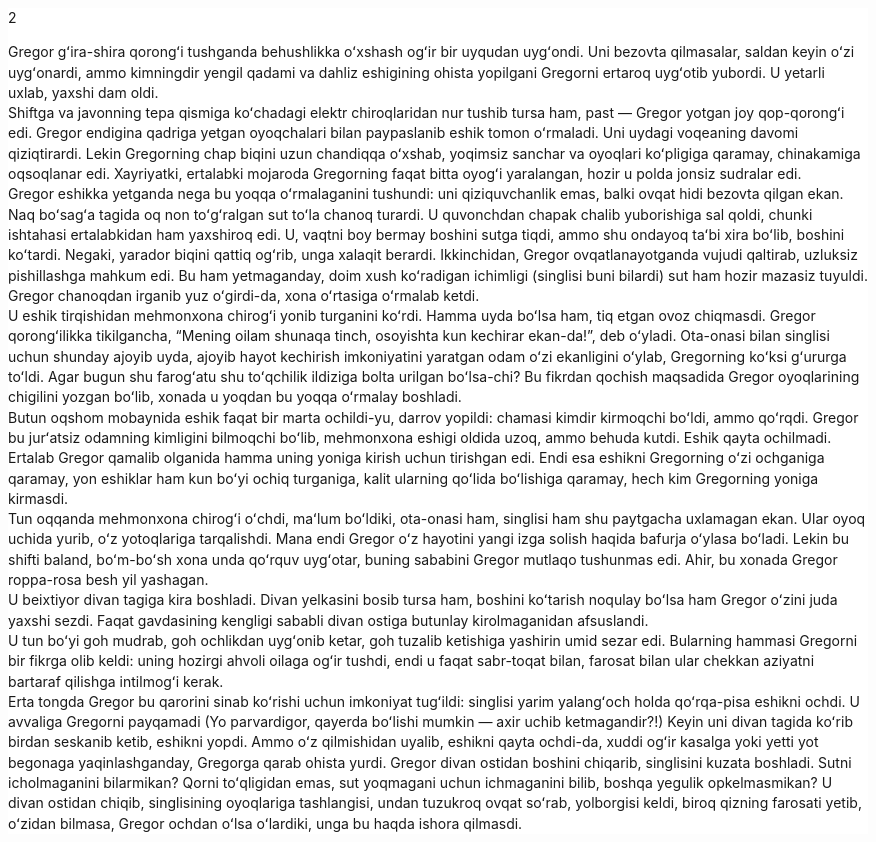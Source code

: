 2

Gregor gʻira-shira qorongʻi tushganda behushlikka oʻxshash ogʻir bir uyqudan uygʻondi. Uni bezovta qilmasalar, saldan keyin oʻzi uygʻonardi, ammo kimningdir yengil qadami va dahliz eshigining ohista yopilgani Gregorni ertaroq uygʻotib yubordi. U yetarli uxlab, yaxshi dam oldi.  
Shiftga va javonning tepa qismiga koʻchadagi elektr chiroqlaridan nur tushib tursa ham, past — Gregor yotgan joy qop-qorongʻi edi. Gregor endigina qadriga yetgan oyoqchalari bilan paypaslanib eshik tomon oʻrmaladi. Uni uydagi voqeaning davomi qiziqtirardi. Lekin Gregorning chap biqini uzun chandiqqa oʻxshab, yoqimsiz sanchar va oyoqlari koʻpligiga qaramay, chinakamiga oqsoqlanar edi. Xayriyatki, ertalabki mojaroda Gregorning faqat bitta oyogʻi yaralangan, hozir u polda jonsiz sudralar edi.  
Gregor eshikka yetganda nega bu yoqqa oʻrmalaganini tushundi: uni qiziquvchanlik emas, balki ovqat hidi bezovta qilgan ekan. Naq boʻsagʻa tagida oq non toʻgʻralgan sut toʻla chanoq turardi. U quvonchdan chapak chalib yuborishiga sal qoldi, chunki ishtahasi ertalabkidan ham yaxshiroq edi. U, vaqtni boy bermay boshini sutga tiqdi, ammo shu ondayoq taʻbi xira boʻlib, boshini koʻtardi. Negaki, yarador biqini qattiq ogʻrib, unga xalaqit berardi. Ikkinchidan, Gregor ovqatlanayotganda vujudi qaltirab, uzluksiz pishillashga mahkum edi. Bu ham yetmaganday, doim xush koʻradigan ichimligi (singlisi buni bilardi) sut ham hozir mazasiz tuyuldi. Gregor chanoqdan irganib yuz oʻgirdi-da, xona oʻrtasiga oʻrmalab ketdi.  
U eshik tirqishidan mehmonxona chirogʻi yonib turganini koʻrdi. Hamma uyda boʻlsa ham, tiq etgan ovoz chiqmasdi. Gregor qorongʻilikka tikilgancha, “Mening oilam shunaqa tinch, osoyishta kun kechirar ekan-da!”, deb oʻyladi. Ota-onasi bilan singlisi uchun shunday ajoyib uyda, ajoyib hayot kechirish imkoniyatini yaratgan odam oʻzi ekanligini oʻylab, Gregorning koʻksi gʻururga toʻldi. Agar bugun shu farogʻatu shu toʻqchilik ildiziga bolta urilgan boʻlsa-chi? Bu fikrdan qochish maqsadida Gregor oyoqlarining chigilini yozgan boʻlib, xonada u yoqdan bu yoqqa oʻrmalay boshladi.  
Butun oqshom mobaynida eshik faqat bir marta ochildi-yu, darrov yopildi: chamasi kimdir kirmoqchi boʻldi, ammo qoʻrqdi. Gregor bu jurʻatsiz odamning kimligini bilmoqchi boʻlib, mehmonxona eshigi oldida uzoq, ammo behuda kutdi. Eshik qayta ochilmadi. Ertalab Gregor qamalib olganida hamma uning yoniga kirish uchun tirishgan edi. Endi esa eshikni Gregorning oʻzi ochganiga qaramay, yon eshiklar ham kun boʻyi ochiq turganiga, kalit ularning qoʻlida boʻlishiga qaramay, hech kim Gregorning yoniga kirmasdi.  
Tun oqqanda mehmonxona chirogʻi oʻchdi, maʻlum boʻldiki, ota-onasi ham, singlisi ham shu paytgacha uxlamagan ekan. Ular oyoq uchida yurib, oʻz yotoqlariga tarqalishdi. Mana endi Gregor oʻz hayotini yangi izga solish haqida bafurja oʻylasa boʻladi. Lekin bu shifti baland, boʻm-boʻsh xona unda qoʻrquv uygʻotar, buning sababini Gregor mutlaqo tushunmas edi. Ahir, bu xonada Gregor roppa-rosa besh yil yashagan.  
U beixtiyor divan tagiga kira boshladi. Divan yelkasini bosib tursa ham, boshini koʻtarish noqulay boʻlsa ham Gregor oʻzini juda yaxshi sezdi. Faqat gavdasining kengligi sababli divan ostiga butunlay kirolmaganidan afsuslandi.  
U tun boʻyi goh mudrab, goh ochlikdan uygʻonib ketar, goh tuzalib ketishiga yashirin umid sezar edi. Bularning hammasi Gregorni bir fikrga olib keldi: uning hozirgi ahvoli oilaga ogʻir tushdi, endi u faqat sabr-toqat bilan, farosat bilan ular chekkan aziyatni bartaraf qilishga intilmogʻi kerak.  
Erta tongda Gregor bu qarorini sinab koʻrishi uchun imkoniyat tugʻildi: singlisi yarim yalangʻoch holda qoʻrqa-pisa eshikni ochdi. U avvaliga Gregorni payqamadi (Yo parvardigor, qayerda boʻlishi mumkin — axir uchib ketmagandir?!) Keyin uni divan tagida koʻrib birdan seskanib ketib, eshikni yopdi. Ammo oʻz qilmishidan uyalib, eshikni qayta ochdi-da, xuddi ogʻir kasalga yoki yetti yot begonaga yaqinlashganday, Gregorga qarab ohista yurdi. Gregor divan ostidan boshini chiqarib, singlisini kuzata boshladi. Sutni icholmaganini bilarmikan? Qorni toʻqligidan emas, sut yoqmagani uchun ichmaganini bilib, boshqa yegulik opkelmasmikan? U divan ostidan chiqib, singlisining oyoqlariga tashlangisi, undan tuzukroq ovqat soʻrab, yolborgisi keldi, biroq qizning farosati yetib, oʻzidan bilmasa, Gregor ochdan oʻlsa oʻlardiki, unga bu haqda ishora qilmasdi.  
